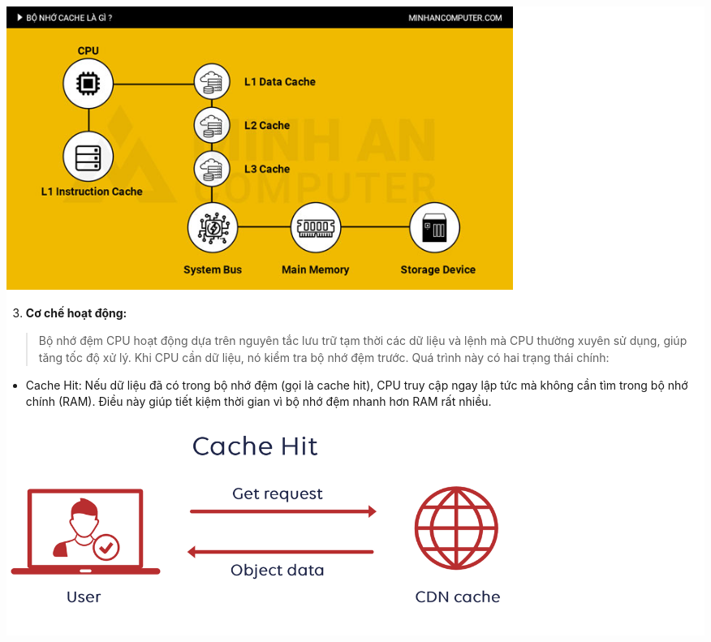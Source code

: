 <img src="./media/media/image1.jpeg"
style="width:6.5in;height:3.63195in"
alt="Bộ nhớ đệm hay bộ nhớ Cache CPU là gì? Có phải Cache nhiều sẽ tốt hơn?" />

3)  **Cơ chế hoạt động:**

> Bộ nhớ đệm CPU hoạt động dựa trên nguyên tắc lưu trữ tạm thời các dữ
> liệu và lệnh mà CPU thường xuyên sử dụng, giúp tăng tốc độ xử lý. Khi
> CPU cần dữ liệu, nó kiểm tra bộ nhớ đệm trước. Quá trình này có hai
> trạng thái chính:

- Cache Hit: Nếu dữ liệu đã có trong bộ nhớ đệm (gọi là cache hit), CPU
  truy cập ngay lập tức mà không cần tìm trong bộ nhớ chính (RAM). Điều
  này giúp tiết kiệm thời gian vì bộ nhớ đệm nhanh hơn RAM rất nhiều.

<img src="./media/media/image2.png" style="width:6.5in;height:2.69317in"
alt="What is a Cache Hit Ratio and How do you Calculate it?" />

